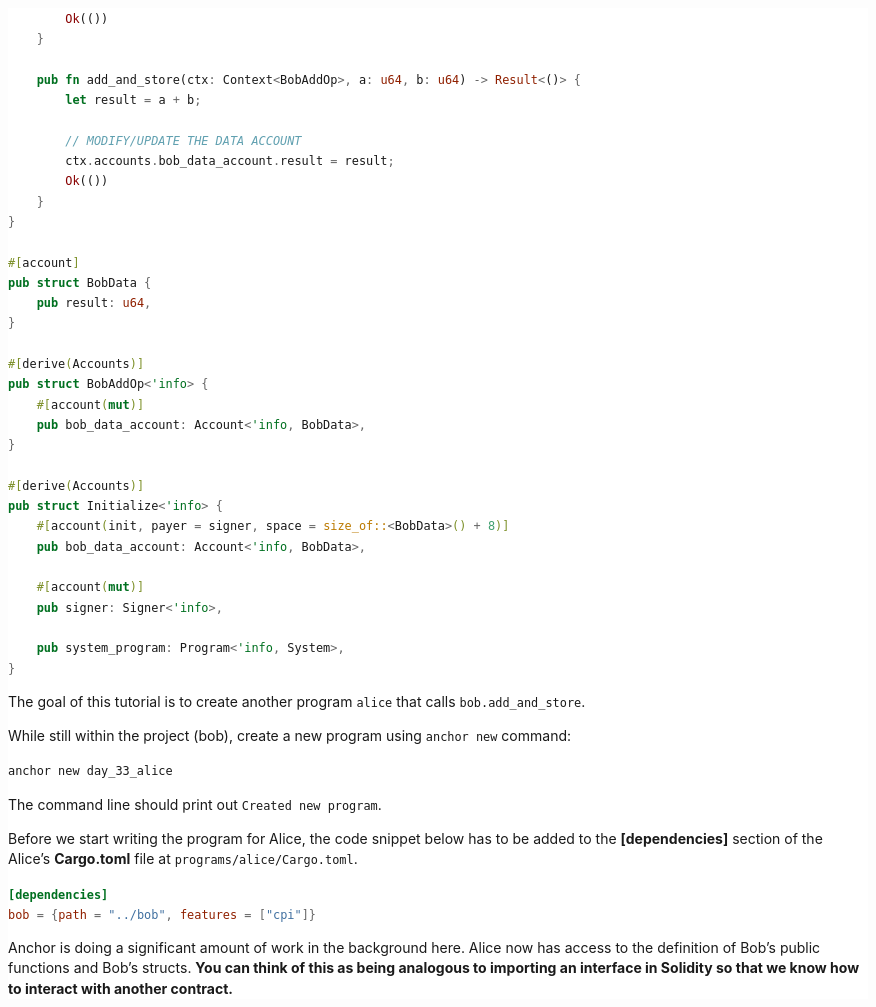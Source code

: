 ```rust
		Ok(())
	}

	pub fn add_and_store(ctx: Context<BobAddOp>, a: u64, b: u64) -> Result<()> {
		let result = a + b;

		// MODIFY/UPDATE THE DATA ACCOUNT
		ctx.accounts.bob_data_account.result = result;
		Ok(())
	}
}

#[account]
pub struct BobData {
	pub result: u64,
}

#[derive(Accounts)]
pub struct BobAddOp<'info> {   
	#[account(mut)]
	pub bob_data_account: Account<'info, BobData>,
}

#[derive(Accounts)]
pub struct Initialize<'info> {
	#[account(init, payer = signer, space = size_of::<BobData>() + 8)]
	pub bob_data_account: Account<'info, BobData>,

	#[account(mut)]
	pub signer: Signer<'info>,

	pub system_program: Program<'info, System>,
}
```

The goal of this tutorial is to create another program `alice` that calls `bob.add_and_store`.

While still within the project (bob), create a new program using `anchor new` command:
```bash
anchor new day_33_alice
```

The command line should print out `Created new program`.
  
Before we start writing the program for Alice, the code snippet below has to be added to the **[dependencies]** section of the Alice’s **Cargo.toml** file at `programs/alice/Cargo.toml`.

```toml
[dependencies]
bob = {path = "../bob", features = ["cpi"]}
```

Anchor is doing a significant amount of work in the background here. Alice now has access to the definition of Bob’s public functions and Bob’s structs. **You can think of this as being analogous to importing an interface in Solidity so that we know how to interact with another contract.**
